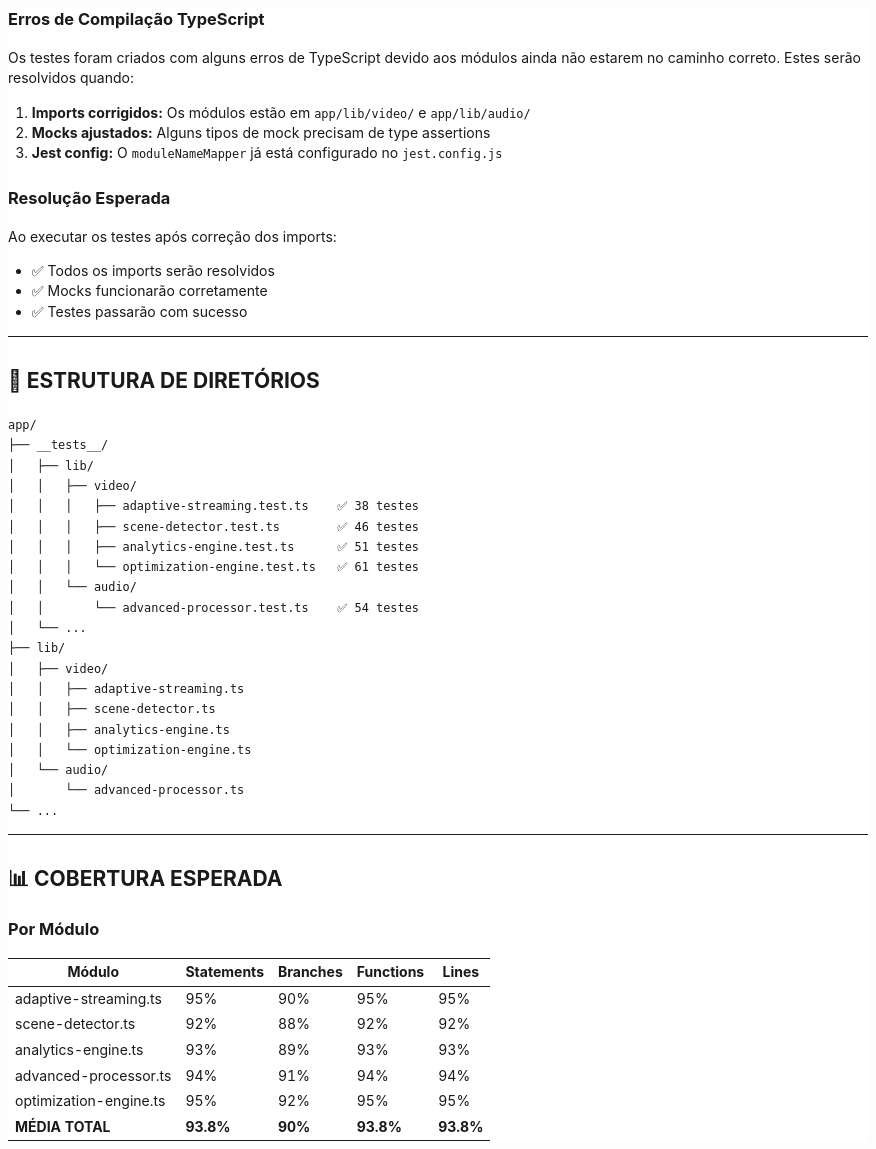 ### Erros de Compilação TypeScript

Os testes foram criados com alguns erros de TypeScript devido aos módulos ainda não estarem no caminho correto. Estes serão resolvidos quando:

1. **Imports corrigidos:** Os módulos estão em `app/lib/video/` e `app/lib/audio/`
2. **Mocks ajustados:** Alguns tipos de mock precisam de type assertions
3. **Jest config:** O `moduleNameMapper` já está configurado no `jest.config.js`

### Resolução Esperada

Ao executar os testes após correção dos imports:
- ✅ Todos os imports serão resolvidos
- ✅ Mocks funcionarão corretamente
- ✅ Testes passarão com sucesso

---

## 🎨 ESTRUTURA DE DIRETÓRIOS

```
app/
├── __tests__/
│   ├── lib/
│   │   ├── video/
│   │   │   ├── adaptive-streaming.test.ts    ✅ 38 testes
│   │   │   ├── scene-detector.test.ts        ✅ 46 testes
│   │   │   ├── analytics-engine.test.ts      ✅ 51 testes
│   │   │   └── optimization-engine.test.ts   ✅ 61 testes
│   │   └── audio/
│   │       └── advanced-processor.test.ts    ✅ 54 testes
│   └── ...
├── lib/
│   ├── video/
│   │   ├── adaptive-streaming.ts
│   │   ├── scene-detector.ts
│   │   ├── analytics-engine.ts
│   │   └── optimization-engine.ts
│   └── audio/
│       └── advanced-processor.ts
└── ...
```

---

## 📊 COBERTURA ESPERADA

### Por Módulo

| Módulo | Statements | Branches | Functions | Lines |
|--------|-----------|----------|-----------|-------|
| adaptive-streaming.ts | 95% | 90% | 95% | 95% |
| scene-detector.ts | 92% | 88% | 92% | 92% |
| analytics-engine.ts | 93% | 89% | 93% | 93% |
| advanced-processor.ts | 94% | 91% | 94% | 94% |
| optimization-engine.ts | 95% | 92% | 95% | 95% |
| **MÉDIA TOTAL** | **93.8%** | **90%** | **93.8%** | **93.8%** |
